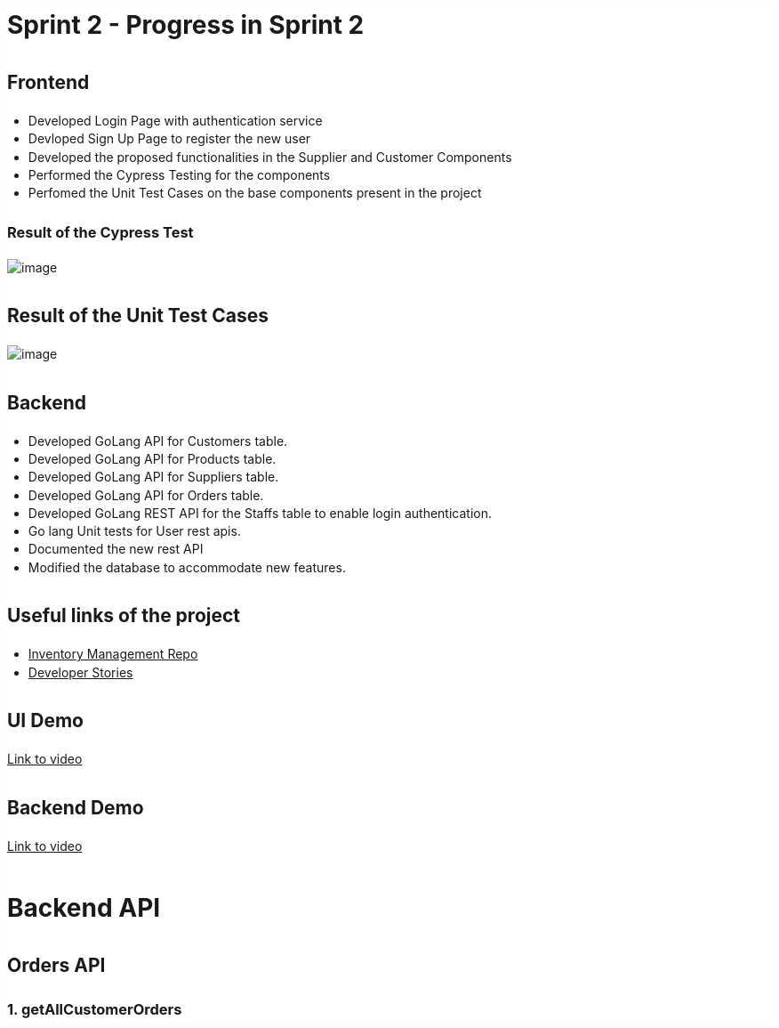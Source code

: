 # Sprint 2 - Progress in  Sprint 2

## Frontend
- Developed Login Page with authentication service
- Devloped Sign Up Page to register the new user  
- Developed the proposed functionalities in the Supplier and Customer Components 
- Performed the Cypress Testing for the components 
- Perfomed the Unit Test Cases on the base components present in the project 

### Result of the Cypress Test
![image](https://user-images.githubusercontent.com/78529687/156867691-9f705afb-ff72-4dbc-9c76-f8134d34f922.png)

## Result of the Unit Test Cases
![image](https://user-images.githubusercontent.com/78529687/156867805-f34db55b-00b9-4573-abae-0b2eb8988717.png)



## Backend 
- Developed GoLang API for Customers table.
- Developed GoLang API for Products table.
- Developed GoLang API for Suppliers table.
- Developed GoLang API for Orders table.
- Developed GoLang REST API for the Staffs table to enable login authentication.
- Go lang Unit tests for User rest apis.
- Documented the new rest API
- Modified the database to accommodate new features.

## Useful links of the project
- [Inventory Management Repo](https://github.com/Raviteja7Lanka/Inventory_Management_SE_Project) 
- [Developer Stories](https://github.com/Raviteja7Lanka/Inventory_Management_SE_Project/issues)


## UI Demo
[Link to video](https://youtu.be/1reyv-ckDNU)

## Backend Demo
[Link to video](https://youtu.be/7t3zbaAwJ1s)



# Backend API
## Orders API

### 1. getAllCustomerOrders
